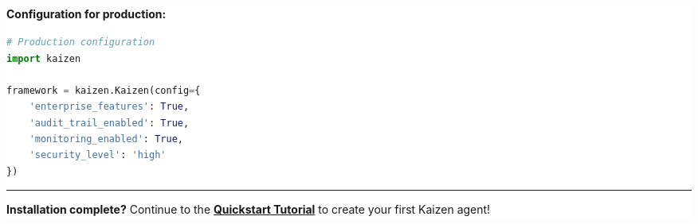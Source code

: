 **Configuration for production:**
```python
# Production configuration
import kaizen

framework = kaizen.Kaizen(config={
    'enterprise_features': True,
    'audit_trail_enabled': True,
    'monitoring_enabled': True,
    'security_level': 'high'
})
```

---

**Installation complete?** Continue to the **[Quickstart Tutorial](quickstart.md)** to create your first Kaizen agent!
